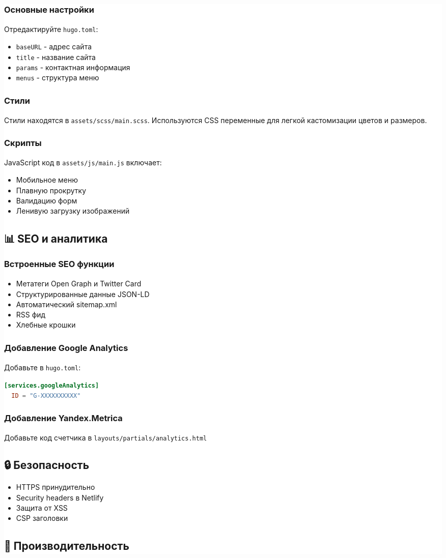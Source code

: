 ### Основные настройки

Отредактируйте `hugo.toml`:

- `baseURL` - адрес сайта
- `title` - название сайта
- `params` - контактная информация
- `menus` - структура меню

### Стили

Стили находятся в `assets/scss/main.scss`. Используются CSS переменные для легкой кастомизации цветов и размеров.

### Скрипты

JavaScript код в `assets/js/main.js` включает:
- Мобильное меню
- Плавную прокрутку
- Валидацию форм
- Ленивую загрузку изображений

## 📊 SEO и аналитика

### Встроенные SEO функции

- Метатеги Open Graph и Twitter Card
- Структурированные данные JSON-LD
- Автоматический sitemap.xml
- RSS фид
- Хлебные крошки

### Добавление Google Analytics

Добавьте в `hugo.toml`:
```toml
[services.googleAnalytics]
  ID = "G-XXXXXXXXXX"
```

### Добавление Yandex.Metrica

Добавьте код счетчика в `layouts/partials/analytics.html`

## 🔒 Безопасность

- HTTPS принудительно
- Security headers в Netlify
- Защита от XSS
- CSP заголовки

## 📱 Производительность
